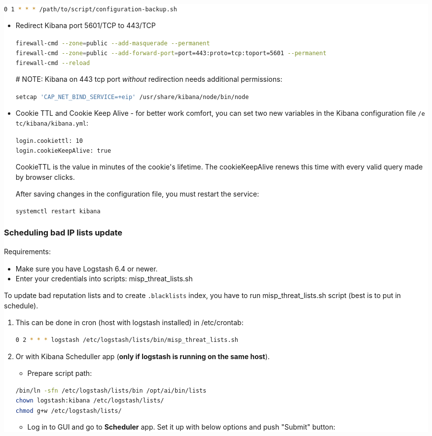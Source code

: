   ```bash
  0 1 * * * /path/to/script/configuration-backup.sh
  ```

- Redirect Kibana port 5601/TCP to 443/TCP

  ```bash
  firewall-cmd --zone=public --add-masquerade --permanent
  firewall-cmd --zone=public --add-forward-port=port=443:proto=tcp:toport=5601 --permanent
  firewall-cmd --reload
  ```

   \# NOTE: Kibana on 443 tcp port *without* redirection needs additional permissions:

  ```bash
  setcap 'CAP_NET_BIND_SERVICE=+eip' /usr/share/kibana/node/bin/node
  ```

- Cookie TTL and Cookie Keep Alive - for better work comfort, you can set two new variables in the Kibana configuration file `/etc/kibana/kibana.yml`:

  ```bash
  login.cookiettl: 10
  login.cookieKeepAlive: true
  ```

  CookieTTL is the value in minutes of the cookie's lifetime. The cookieKeepAlive renews this time with every valid query made by browser clicks.

  After saving changes in the configuration file, you must restart the service:

  ```bash
  systemctl restart kibana
  ```

### Scheduling bad IP lists update

Requirements:

- Make sure you have Logstash 6.4 or newer.
- Enter your credentials into scripts: misp_threat_lists.sh

To update bad reputation lists and to create `.blacklists` index, you have to run misp_threat_lists.sh script (best is to put in schedule).

1. This can be done in cron (host with logstash installed) in /etc/crontab:

   ```bash
   0 2 * * * logstash /etc/logstash/lists/bin/misp_threat_lists.sh
   ```

2. Or with Kibana Scheduller app (**only if logstash is running on the same host**).

   - Prepare script path:

   ```bash
   /bin/ln -sfn /etc/logstash/lists/bin /opt/ai/bin/lists
   chown logstash:kibana /etc/logstash/lists/
   chmod g+w /etc/logstash/lists/
   ```

   - Log in to GUI and go to **Scheduler** app. Set it up with below options and push "Submit" button:
